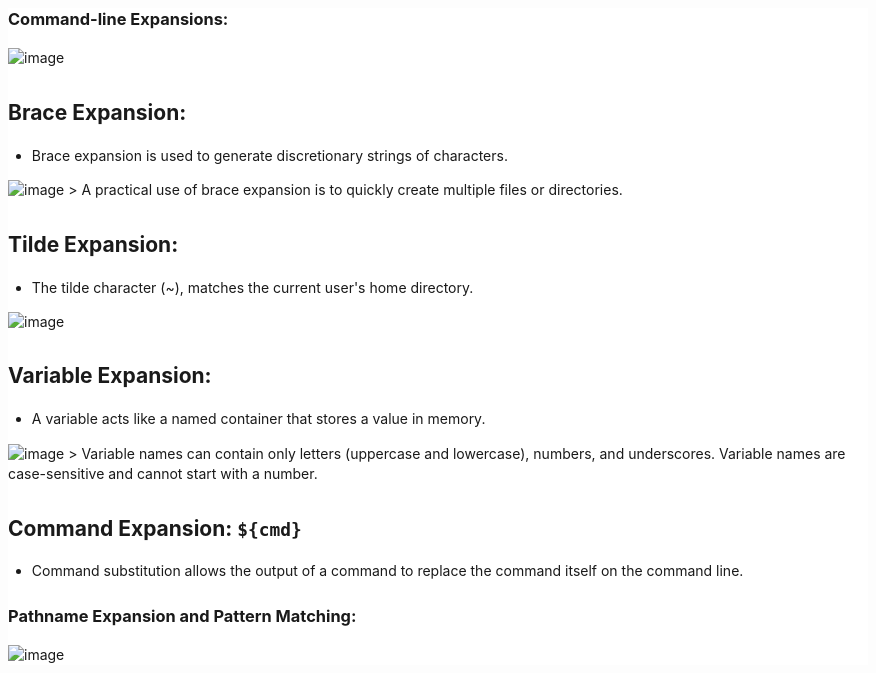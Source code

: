 ### Command-line Expansions:
<img width="448" alt="image" src="https://github.com/cybersome/Linux-octo/assets/40174034/796cb226-613e-4d66-97ca-24d33594c5e9">

## Brace Expansion:
- Brace expansion is used to generate discretionary strings of characters.
<img width="457" alt="image" src="https://github.com/cybersome/Linux-octo/assets/40174034/6f15d833-b520-482a-868c-87a70159d994">
> A practical use of brace expansion is to quickly create multiple files or directories.

## Tilde Expansion:
- The tilde character (~), matches the current user's home directory.
<img width="193" alt="image" src="https://github.com/cybersome/Linux-octo/assets/40174034/e9781855-db1d-40d7-8554-10a0e0b89b24">

## Variable Expansion:
- A variable acts like a named container that stores a value in memory.
<img width="185" alt="image" src="https://github.com/cybersome/Linux-octo/assets/40174034/64d14501-7a34-454a-9403-a75dca24ebf0">
> Variable names can contain only letters (uppercase and lowercase), numbers, and underscores. Variable names are case-sensitive and cannot start with a number.

## Command Expansion: `${cmd}`
- Command substitution allows the output of a command to replace the command itself on the command line.


### Pathname Expansion and Pattern Matching:
<img width="661" alt="image" src="https://github.com/cybersome/Linux-octo/assets/40174034/76f5663e-bf8b-457a-bdf3-c58c4f92f79d">
























